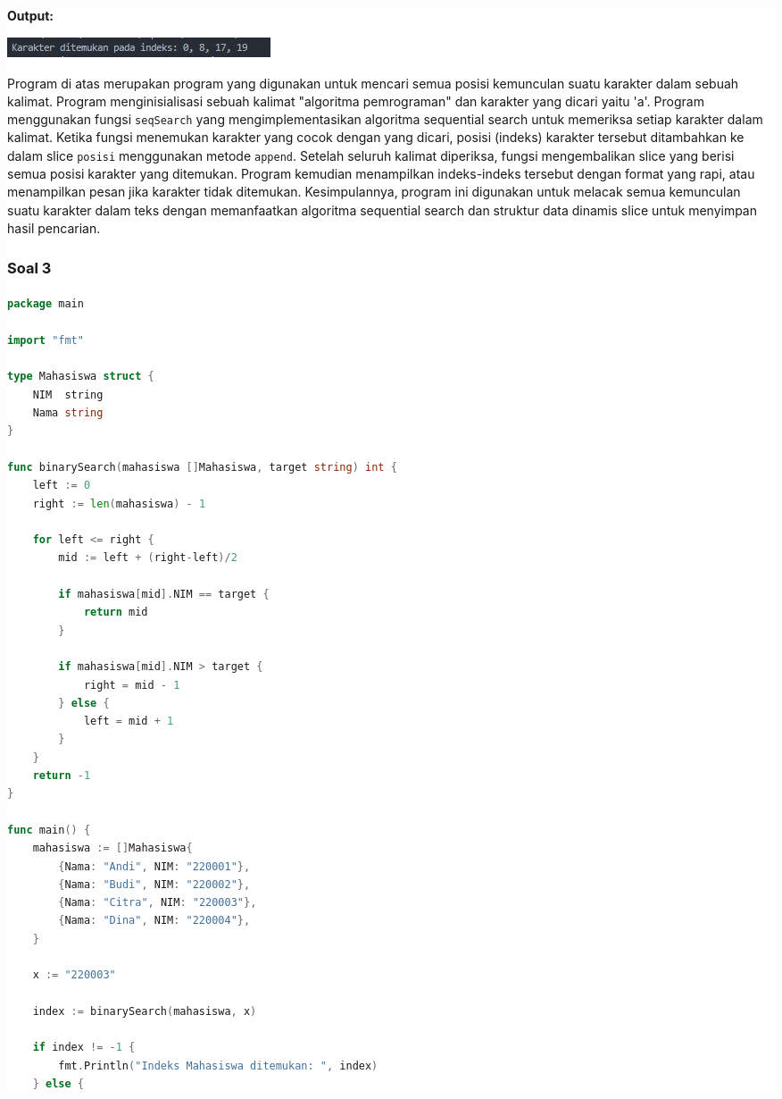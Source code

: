 **Output:**

![Gambar Output](output/2_unguided.jpg)


Program di atas merupakan program yang digunakan untuk mencari semua posisi kemunculan suatu karakter dalam sebuah kalimat. Program menginisialisasi sebuah kalimat "algoritma pemrograman" dan karakter yang dicari yaitu 'a'. Program menggunakan fungsi `seqSearch` yang mengimplementasikan algoritma sequential search untuk memeriksa setiap karakter dalam kalimat. Ketika fungsi menemukan karakter yang cocok dengan yang dicari, posisi (indeks) karakter tersebut ditambahkan ke dalam slice `posisi` menggunakan metode `append`. Setelah seluruh kalimat diperiksa, fungsi mengembalikan slice yang berisi semua posisi karakter yang ditemukan. Program kemudian menampilkan indeks-indeks tersebut dengan format yang rapi, atau menampilkan pesan jika karakter tidak ditemukan. Kesimpulannya, program ini digunakan untuk melacak semua kemunculan suatu karakter dalam teks dengan memanfaatkan algoritma sequential search dan struktur data dinamis slice untuk menyimpan hasil pencarian.

### Soal 3

```go
package main

import "fmt"

type Mahasiswa struct {
    NIM  string
    Nama string
}
  
func binarySearch(mahasiswa []Mahasiswa, target string) int {
    left := 0
    right := len(mahasiswa) - 1

    for left <= right {
        mid := left + (right-left)/2
        
        if mahasiswa[mid].NIM == target {
            return mid
        }

        if mahasiswa[mid].NIM > target {
            right = mid - 1
        } else {
            left = mid + 1
        }
    }
    return -1
}

func main() {
    mahasiswa := []Mahasiswa{
        {Nama: "Andi", NIM: "220001"},
        {Nama: "Budi", NIM: "220002"},
        {Nama: "Citra", NIM: "220003"},
        {Nama: "Dina", NIM: "220004"},
    }

    x := "220003"

    index := binarySearch(mahasiswa, x)

    if index != -1 {
        fmt.Println("Indeks Mahasiswa ditemukan: ", index)
    } else {
```